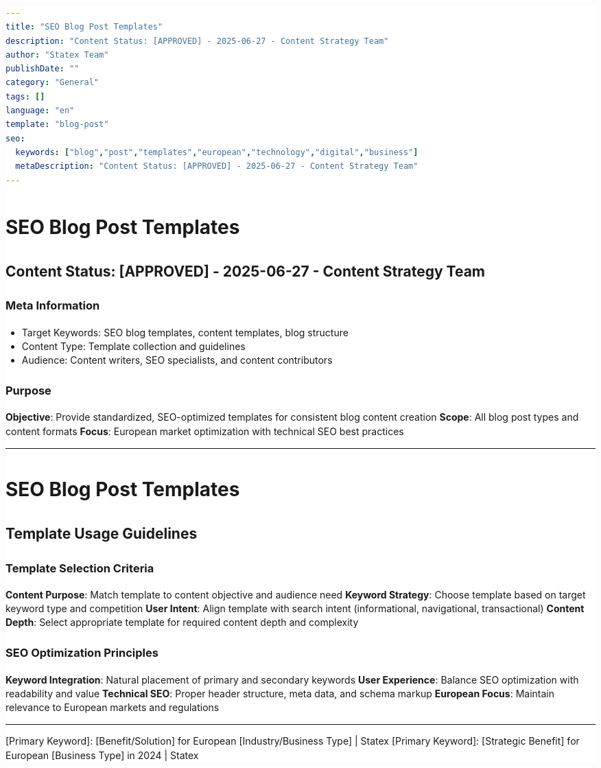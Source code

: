 ```yaml
---
title: "SEO Blog Post Templates"
description: "Content Status: [APPROVED] - 2025-06-27 - Content Strategy Team"
author: "Statex Team"
publishDate: ""
category: "General"
tags: []
language: "en"
template: "blog-post"
seo:
  keywords: ["blog","post","templates","european","technology","digital","business"]
  metaDescription: "Content Status: [APPROVED] - 2025-06-27 - Content Strategy Team"
---
```


# SEO Blog Post Templates

## Content Status: [APPROVED] - 2025-06-27 - Content Strategy Team

### Meta Information
- Target Keywords: SEO blog templates, content templates, blog structure
- Content Type: Template collection and guidelines
- Audience: Content writers, SEO specialists, and content contributors

### Purpose
**Objective**: Provide standardized, SEO-optimized templates for consistent blog content creation
**Scope**: All blog post types and content formats
**Focus**: European market optimization with technical SEO best practices

---

# SEO Blog Post Templates

## Template Usage Guidelines

### Template Selection Criteria
**Content Purpose**: Match template to content objective and audience need
**Keyword Strategy**: Choose template based on target keyword type and competition
**User Intent**: Align template with search intent (informational, navigational, transactional)
**Content Depth**: Select appropriate template for required content depth and complexity

### SEO Optimization Principles
**Keyword Integration**: Natural placement of primary and secondary keywords
**User Experience**: Balance SEO optimization with readability and value
**Technical SEO**: Proper header structure, meta data, and schema markup
**European Focus**: Maintain relevance to European markets and regulations

---

[Primary Keyword]: [Benefit/Solution] for European [Industry/Business Type] | Statex
[Primary Keyword]: [Strategic Benefit] for European [Business Type] in 2024 | Statex